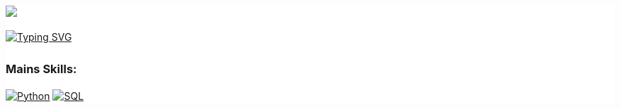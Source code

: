 <img width=100% src="https://capsule-render.vercel.app/api?type=wave&color=FF4500&height=150&section=header&text=Greetings!&fontSize=45&fontAlign=50&fontColor=ffffff&animation=twinkling"/>

[![Typing SVG](https://readme-typing-svg.herokuapp.com/?color=FF4500&size=35&center=true&vCenter=true&width=1000&lines=HELLO,+My+name+is+Gabriel+Pereira;I'm+23+years+old;I'm+from+Brazil;Data+Scientist;Be+Welcome!+:%29)](https://git.io/typing-svg)


### Mains Skills:
[![Python](https://img.shields.io/badge/Python-FFD700?style=for-the-badge&logo=python&logoColor=white)](https://skillicons.dev)
[![SQL](https://img.shields.io/badge/SQL-4169E1?style=for-the-badge&logo=amazon-dynamodb&logoColor=white)](https://skillicons.dev)








